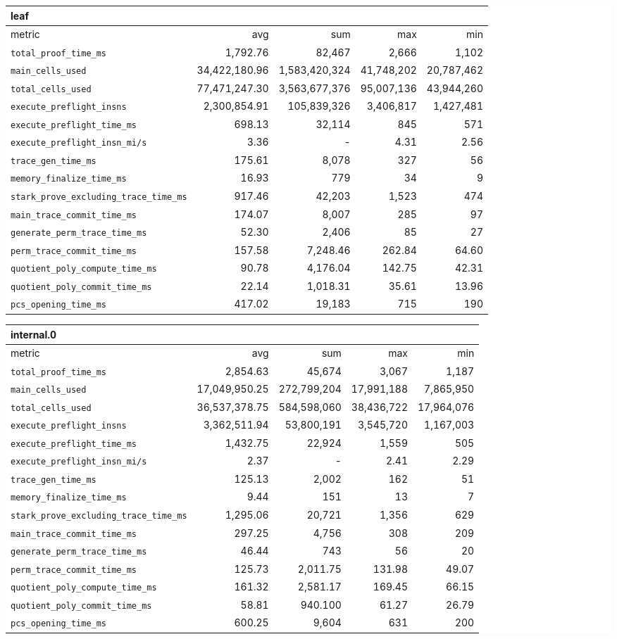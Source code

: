 | leaf |||||
|:---|---:|---:|---:|---:|
|metric|avg|sum|max|min|
| `total_proof_time_ms ` |  1,792.76 |  82,467 |  2,666 |  1,102 |
| `main_cells_used     ` |  34,422,180.96 |  1,583,420,324 |  41,748,202 |  20,787,462 |
| `total_cells_used    ` |  77,471,247.30 |  3,563,677,376 |  95,007,136 |  43,944,260 |
| `execute_preflight_insns` |  2,300,854.91 |  105,839,326 |  3,406,817 |  1,427,481 |
| `execute_preflight_time_ms` |  698.13 |  32,114 |  845 |  571 |
| `execute_preflight_insn_mi/s` |  3.36 | -          |  4.31 |  2.56 |
| `trace_gen_time_ms   ` |  175.61 |  8,078 |  327 |  56 |
| `memory_finalize_time_ms` |  16.93 |  779 |  34 |  9 |
| `stark_prove_excluding_trace_time_ms` |  917.46 |  42,203 |  1,523 |  474 |
| `main_trace_commit_time_ms` |  174.07 |  8,007 |  285 |  97 |
| `generate_perm_trace_time_ms` |  52.30 |  2,406 |  85 |  27 |
| `perm_trace_commit_time_ms` |  157.58 |  7,248.46 |  262.84 |  64.60 |
| `quotient_poly_compute_time_ms` |  90.78 |  4,176.04 |  142.75 |  42.31 |
| `quotient_poly_commit_time_ms` |  22.14 |  1,018.31 |  35.61 |  13.96 |
| `pcs_opening_time_ms ` |  417.02 |  19,183 |  715 |  190 |

| internal.0 |||||
|:---|---:|---:|---:|---:|
|metric|avg|sum|max|min|
| `total_proof_time_ms ` |  2,854.63 |  45,674 |  3,067 |  1,187 |
| `main_cells_used     ` |  17,049,950.25 |  272,799,204 |  17,991,188 |  7,865,950 |
| `total_cells_used    ` |  36,537,378.75 |  584,598,060 |  38,436,722 |  17,964,076 |
| `execute_preflight_insns` |  3,362,511.94 |  53,800,191 |  3,545,720 |  1,167,003 |
| `execute_preflight_time_ms` |  1,432.75 |  22,924 |  1,559 |  505 |
| `execute_preflight_insn_mi/s` |  2.37 | -          |  2.41 |  2.29 |
| `trace_gen_time_ms   ` |  125.13 |  2,002 |  162 |  51 |
| `memory_finalize_time_ms` |  9.44 |  151 |  13 |  7 |
| `stark_prove_excluding_trace_time_ms` |  1,295.06 |  20,721 |  1,356 |  629 |
| `main_trace_commit_time_ms` |  297.25 |  4,756 |  308 |  209 |
| `generate_perm_trace_time_ms` |  46.44 |  743 |  56 |  20 |
| `perm_trace_commit_time_ms` |  125.73 |  2,011.75 |  131.98 |  49.07 |
| `quotient_poly_compute_time_ms` |  161.32 |  2,581.17 |  169.45 |  66.15 |
| `quotient_poly_commit_time_ms` |  58.81 |  940.100 |  61.27 |  26.79 |
| `pcs_opening_time_ms ` |  600.25 |  9,604 |  631 |  200 |
